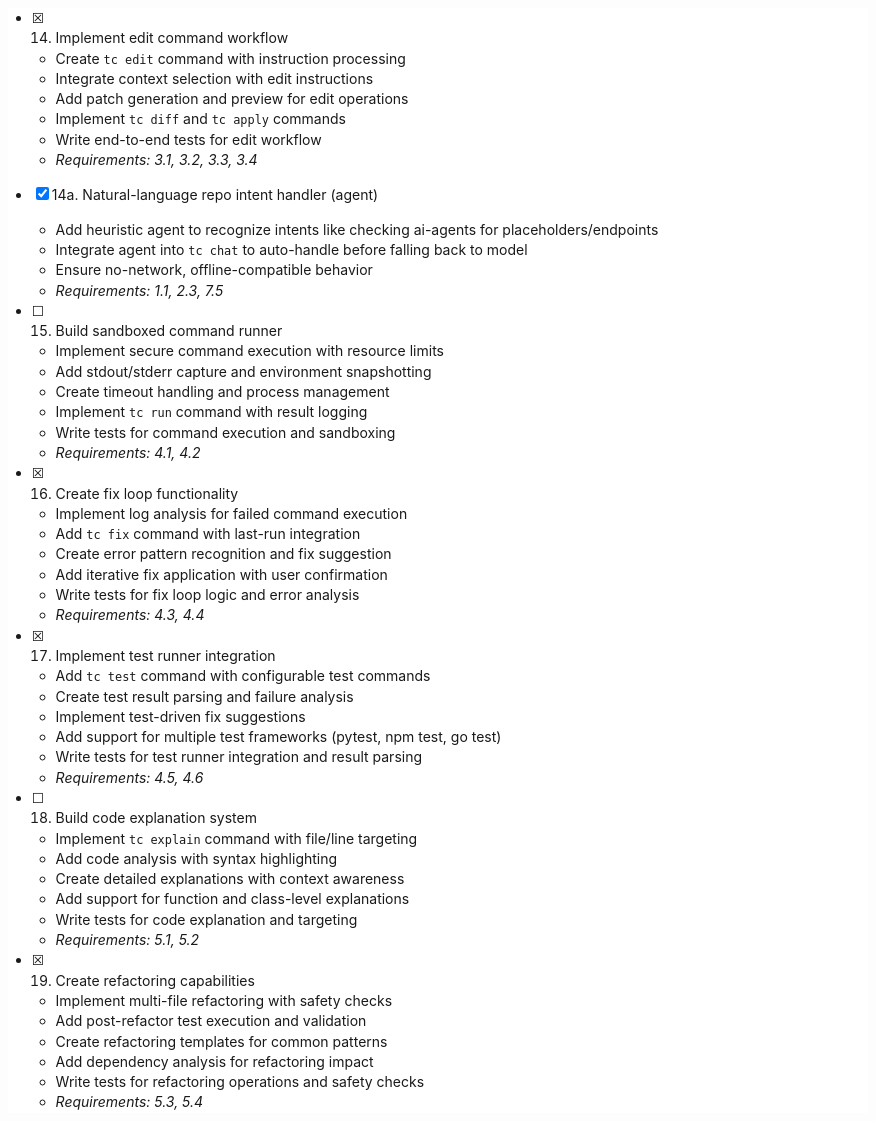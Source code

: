 - [x] 14. Implement edit command workflow

  - Create `tc edit` command with instruction processing
  - Integrate context selection with edit instructions
  - Add patch generation and preview for edit operations
  - Implement `tc diff` and `tc apply` commands
  - Write end-to-end tests for edit workflow
  - _Requirements: 3.1, 3.2, 3.3, 3.4_

- [x] 14a. Natural-language repo intent handler (agent)

  - Add heuristic agent to recognize intents like checking ai-agents for placeholders/endpoints
  - Integrate agent into `tc chat` to auto-handle before falling back to model
  - Ensure no-network, offline-compatible behavior
  - _Requirements: 1.1, 2.3, 7.5_

- [ ] 15. Build sandboxed command runner

  - Implement secure command execution with resource limits
  - Add stdout/stderr capture and environment snapshotting
  - Create timeout handling and process management
  - Implement `tc run` command with result logging
  - Write tests for command execution and sandboxing
  - _Requirements: 4.1, 4.2_

- [x] 16. Create fix loop functionality

  - Implement log analysis for failed command execution
  - Add `tc fix` command with last-run integration
  - Create error pattern recognition and fix suggestion
  - Add iterative fix application with user confirmation
  - Write tests for fix loop logic and error analysis
  - _Requirements: 4.3, 4.4_

- [x] 17. Implement test runner integration

  - Add `tc test` command with configurable test commands
  - Create test result parsing and failure analysis
  - Implement test-driven fix suggestions
  - Add support for multiple test frameworks (pytest, npm test, go test)
  - Write tests for test runner integration and result parsing
  - _Requirements: 4.5, 4.6_

- [ ] 18. Build code explanation system

  - Implement `tc explain` command with file/line targeting
  - Add code analysis with syntax highlighting
  - Create detailed explanations with context awareness
  - Add support for function and class-level explanations
  - Write tests for code explanation and targeting
  - _Requirements: 5.1, 5.2_

- [x] 19. Create refactoring capabilities

  - Implement multi-file refactoring with safety checks
  - Add post-refactor test execution and validation
  - Create refactoring templates for common patterns
  - Add dependency analysis for refactoring impact
  - Write tests for refactoring operations and safety checks
  - _Requirements: 5.3, 5.4_

